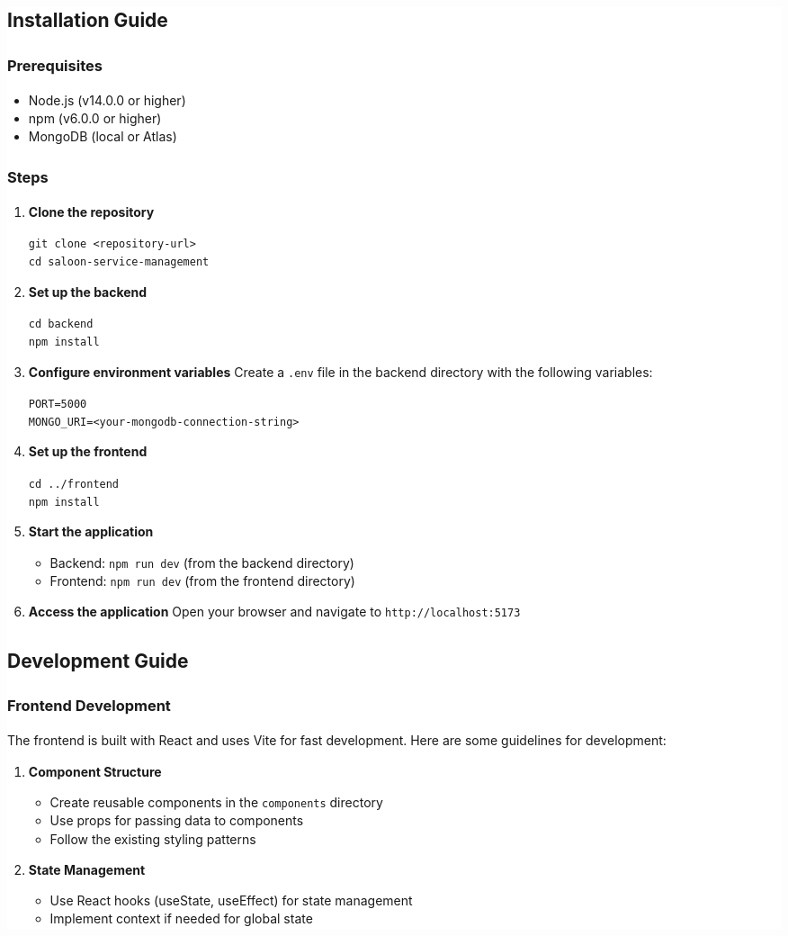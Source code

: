 ## Installation Guide

### Prerequisites
- Node.js (v14.0.0 or higher)
- npm (v6.0.0 or higher)
- MongoDB (local or Atlas)

### Steps

1. **Clone the repository**
   ```
   git clone <repository-url>
   cd saloon-service-management
   ```

2. **Set up the backend**
   ```
   cd backend
   npm install
   ```

3. **Configure environment variables**
   Create a `.env` file in the backend directory with the following variables:
   ```
   PORT=5000
   MONGO_URI=<your-mongodb-connection-string>
   ```

4. **Set up the frontend**
   ```
   cd ../frontend
   npm install
   ```

5. **Start the application**
   - Backend: `npm run dev` (from the backend directory)
   - Frontend: `npm run dev` (from the frontend directory)

6. **Access the application**
   Open your browser and navigate to `http://localhost:5173`

## Development Guide

### Frontend Development

The frontend is built with React and uses Vite for fast development. Here are some guidelines for development:

1. **Component Structure**
   - Create reusable components in the `components` directory
   - Use props for passing data to components
   - Follow the existing styling patterns

2. **State Management**
   - Use React hooks (useState, useEffect) for state management
   - Implement context if needed for global state
